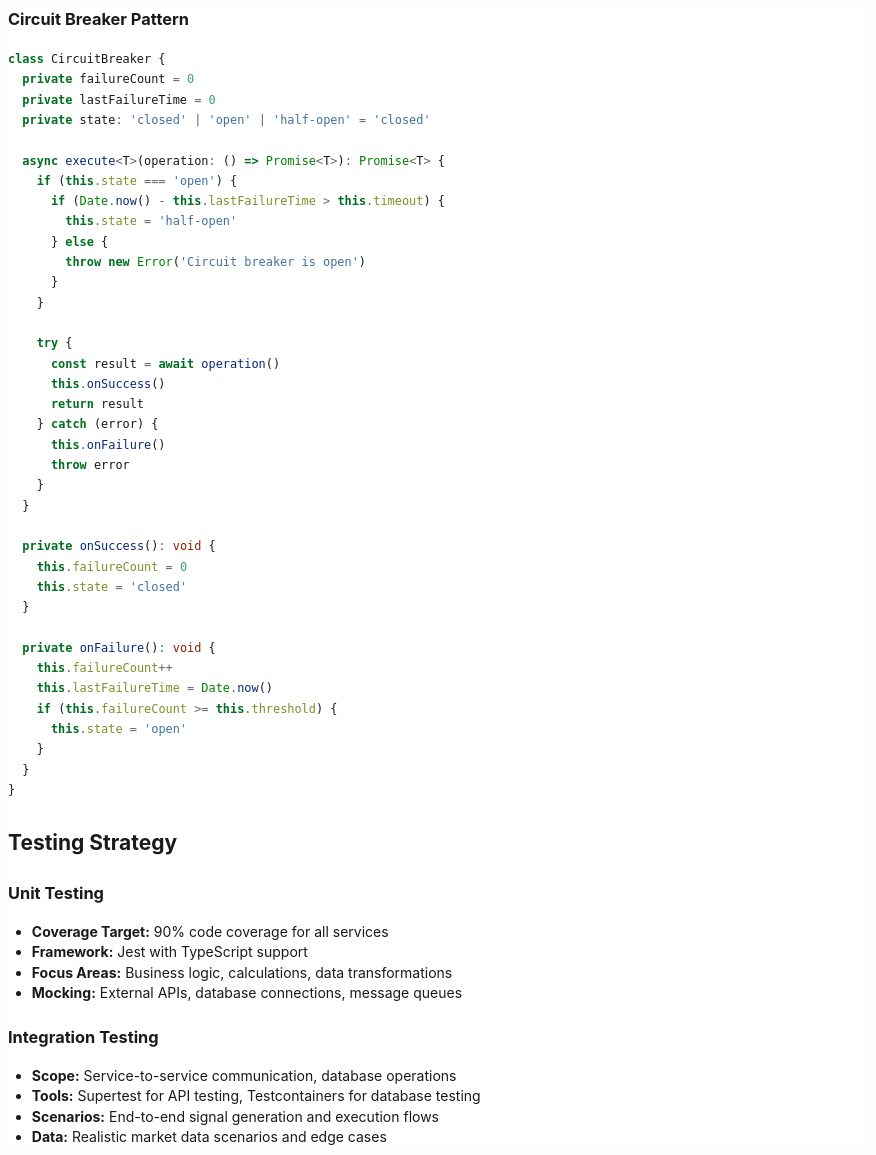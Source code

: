 ### Circuit Breaker Pattern

```typescript
class CircuitBreaker {
  private failureCount = 0
  private lastFailureTime = 0
  private state: 'closed' | 'open' | 'half-open' = 'closed'

  async execute<T>(operation: () => Promise<T>): Promise<T> {
    if (this.state === 'open') {
      if (Date.now() - this.lastFailureTime > this.timeout) {
        this.state = 'half-open'
      } else {
        throw new Error('Circuit breaker is open')
      }
    }

    try {
      const result = await operation()
      this.onSuccess()
      return result
    } catch (error) {
      this.onFailure()
      throw error
    }
  }

  private onSuccess(): void {
    this.failureCount = 0
    this.state = 'closed'
  }

  private onFailure(): void {
    this.failureCount++
    this.lastFailureTime = Date.now()
    if (this.failureCount >= this.threshold) {
      this.state = 'open'
    }
  }
}
```

## Testing Strategy

### Unit Testing
- **Coverage Target:** 90% code coverage for all services
- **Framework:** Jest with TypeScript support
- **Focus Areas:** Business logic, calculations, data transformations
- **Mocking:** External APIs, database connections, message queues

### Integration Testing
- **Scope:** Service-to-service communication, database operations
- **Tools:** Supertest for API testing, Testcontainers for database testing
- **Scenarios:** End-to-end signal generation and execution flows
- **Data:** Realistic market data scenarios and edge cases
